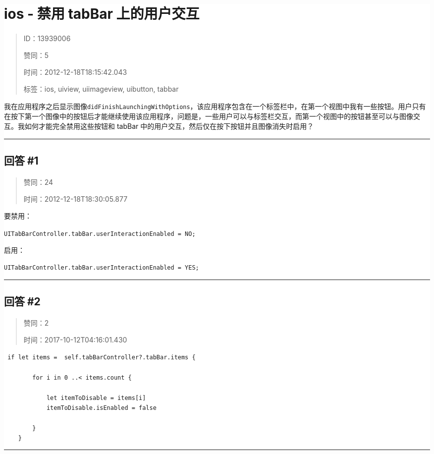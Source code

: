 # ios - 禁用 tabBar 上的用户交互

> ID：13939006
> 
> 赞同：5
> 
> 时间：2012-12-18T18:15:42.043
> 
> 标签：ios, uiview, uiimageview, uibutton, tabbar

我在应用程序之后显示图像`didFinishLaunchingWithOptions`，该应用程序包含在一个标签栏中，在第一个视图中我有一些按钮。用户只有在按下第一个图像中的按钮后才能继续使用该应用程序，问题是，一些用户可以与标签栏交互，而第一个视图中的按钮甚至可以与图像交互。我如何才能完全禁用这些按钮和 tabBar 中的用户交互，然后仅在按下按钮并且图像消失时启用？

* * *

## 回答 #1

> 赞同：24
> 
> 时间：2012-12-18T18:30:05.877

要禁用：

```
UITabBarController.tabBar.userInteractionEnabled = NO; 
```

启用：

```
UITabBarController.tabBar.userInteractionEnabled = YES; 
```

* * *

## 回答 #2

> 赞同：2
> 
> 时间：2017-10-12T04:16:01.430

```
 if let items =  self.tabBarController?.tabBar.items {

        for i in 0 ..< items.count {

            let itemToDisable = items[i]
            itemToDisable.isEnabled = false

        }
    } 
```

* * *

